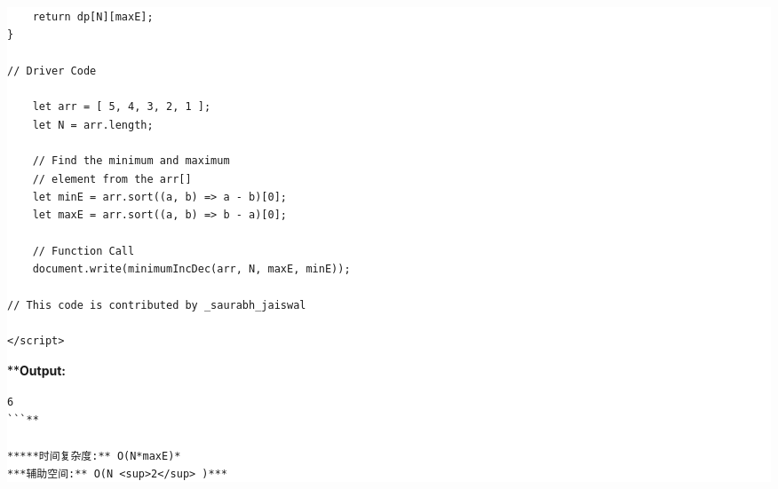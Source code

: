 ```
    return dp[N][maxE];
}

// Driver Code

    let arr = [ 5, 4, 3, 2, 1 ];
    let N = arr.length;

    // Find the minimum and maximum
    // element from the arr[]
    let minE = arr.sort((a, b) => a - b)[0];
    let maxE = arr.sort((a, b) => b - a)[0];

    // Function Call
    document.write(minimumIncDec(arr, N, maxE, minE));

// This code is contributed by _saurabh_jaiswal

</script>
```

****Output:** 

```
6
```** 

*****时间复杂度:** O(N*maxE)*
***辅助空间:** O(N <sup>2</sup> )***